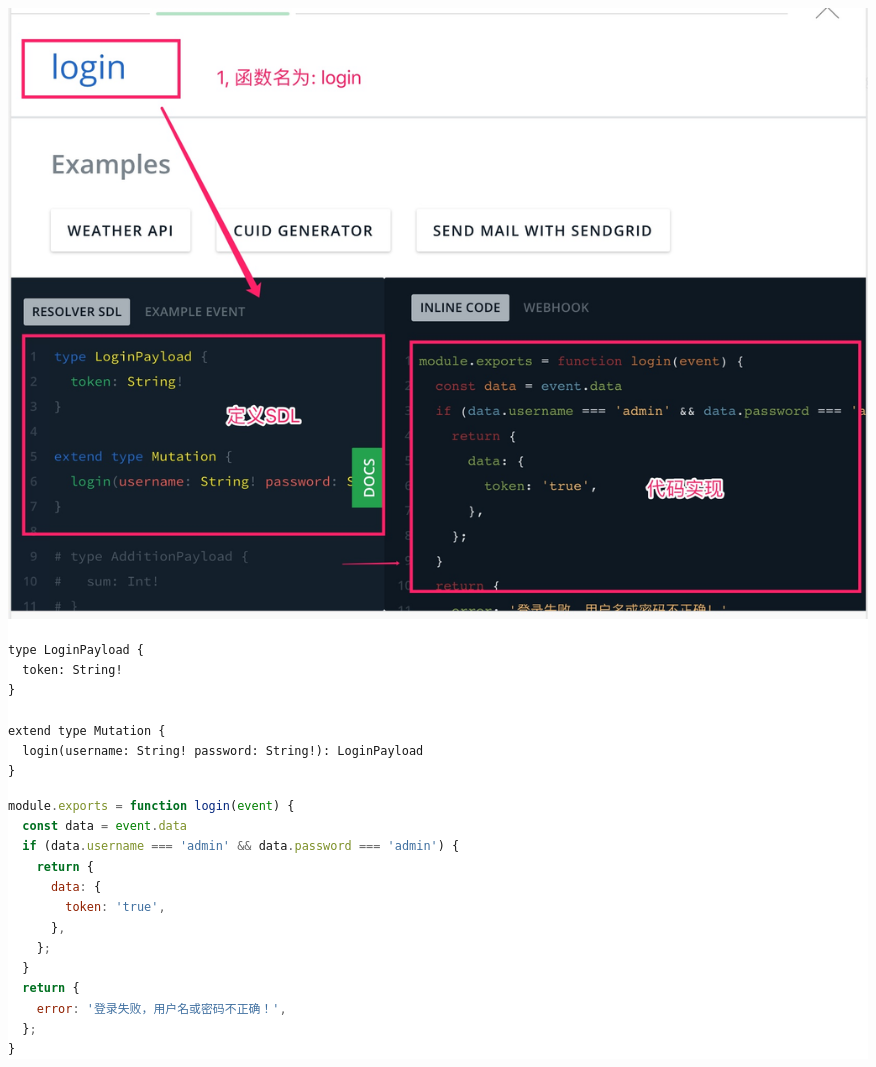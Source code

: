 ![IMAGE](https://raw.githubusercontent.com/wetsjs/docs/master/resources/B67B8D52F6A68E56FDFE249ADE3D7C66.jpg)

```
type LoginPayload {
  token: String!
}

extend type Mutation {
  login(username: String! password: String!): LoginPayload
}
```

```js
module.exports = function login(event) {
  const data = event.data
  if (data.username === 'admin' && data.password === 'admin') {
    return {
      data: {
        token: 'true',
      },
    };
  }
  return {
    error: '登录失败，用户名或密码不正确！',
  };
}
```
